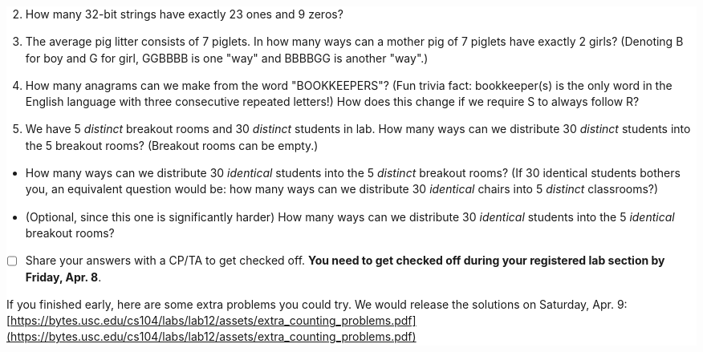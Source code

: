 2. How many 32-bit strings have exactly 23 ones and 9 zeros?

3. The average pig litter consists of 7 piglets. In how many ways can a mother pig of 7 piglets have exactly 2 girls? (Denoting B for boy and G for girl, GGBBBB is one "way" and BBBBGG is another "way".)

4. How many anagrams can we make from the word "BOOKKEEPERS"? (Fun trivia fact: bookkeeper(s) is the only word in the English language with three consecutive repeated letters!) How does this change if we require S to always follow R?

5. We have 5 *distinct* breakout rooms and 30 *distinct* students in lab. How many ways can we distribute 30 *distinct* students into the 5 breakout rooms? (Breakout rooms can be empty.)

+ How many ways can we distribute 30 *identical* students into the 5 *distinct* breakout rooms? (If 30 identical students bothers you, an equivalent question would be: how many ways can we distribute 30 *identical* chairs into 5 *distinct* classrooms?)

+ (Optional, since this one is significantly harder) How many ways can we distribute 30 *identical* students into the 5 *identical* breakout rooms?

- [ ] Share your answers with a CP/TA to get checked off. **You need to get checked off during your registered lab section by Friday, Apr. 8**.

If you finished early, here are some extra problems you could try. We would release the solutions on Saturday, Apr. 9: [https://bytes.usc.edu/cs104/labs/lab12/assets/extra_counting_problems.pdf](https://bytes.usc.edu/cs104/labs/lab12/assets/extra_counting_problems.pdf)
